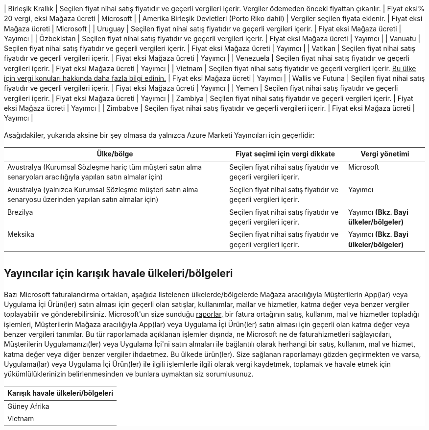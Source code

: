 | Birleşik Krallık                   | Seçilen fiyat nihai satış fiyatıdır ve geçerli vergileri içerir. Vergiler ödemeden önceki fiyattan çıkarılır.            | Fiyat eksi% 20 vergi, eksi Mağaza ücreti | Microsoft          |
| Amerika Birleşik Devletleri (Porto Riko dahil)  | Vergiler seçilen fiyata eklenir.                                                                                                      | Fiyat eksi Mağaza ücreti                 | Microsoft          |
| Uruguay                          | Seçilen fiyat nihai satış fiyatıdır ve geçerli vergileri içerir.                                                                   | Fiyat eksi Mağaza ücreti                 | Yayımcı          |
| Özbekistan                       | Seçilen fiyat nihai satış fiyatıdır ve geçerli vergileri içerir.                                                                   | Fiyat eksi Mağaza ücreti                 | Yayımcı          |
| Vanuatu                          | Seçilen fiyat nihai satış fiyatıdır ve geçerli vergileri içerir.                                                                   | Fiyat eksi Mağaza ücreti                 | Yayımcı          |
| Vatikan                     | Seçilen fiyat nihai satış fiyatıdır ve geçerli vergileri içerir.                                                                   | Fiyat eksi Mağaza ücreti                 | Yayımcı          |
| Venezuela                        | Seçilen fiyat nihai satış fiyatıdır ve geçerli vergileri içerir.                                                                   | Fiyat eksi Mağaza ücreti                 | Yayımcı          |
| Vietnam                          | Seçilen fiyat nihai satış fiyatıdır ve geçerli vergileri içerir. [Bu ülke için vergi konuları hakkında daha fazla bilgi edinin.](#mixed-remittance-countriesregions-for-publishers) | Fiyat eksi Mağaza ücreti                 | Yayımcı          |
| Wallis ve Futuna                | Seçilen fiyat nihai satış fiyatıdır ve geçerli vergileri içerir.                                                                   | Fiyat eksi Mağaza ücreti                 | Yayımcı          |
| Yemen                            | Seçilen fiyat nihai satış fiyatıdır ve geçerli vergileri içerir.                                                                   | Fiyat eksi Mağaza ücreti                 | Yayımcı          |
| Zambiya                           | Seçilen fiyat nihai satış fiyatıdır ve geçerli vergileri içerir.                                                                   | Fiyat eksi Mağaza ücreti                 | Yayımcı          |
| Zimbabve                         | Seçilen fiyat nihai satış fiyatıdır ve geçerli vergileri içerir.                                                                   | Fiyat eksi Mağaza ücreti                 | Yayımcı          |

Aşağıdakiler, yukarıda aksine bir şey olmasa da yalnızca Azure Marketi Yayıncıları için geçerlidir: 

| Ülke/bölge                   | Fiyat seçimi için vergi dikkate                                                                                                             | Vergi yönetimi                    | 
|----------------------------------|---------------------------------------------------------------------------------------------------------------------------------------------------|---------------------------------------|
| Avustralya (Kurumsal Sözleşme hariç tüm müşteri satın alma senaryoları aracılığıyla yapılan satın almalar için) | Seçilen fiyat nihai satış fiyatıdır ve geçerli vergileri içerir. | Microsoft |
| Avustralya (yalnızca Kurumsal Sözleşme müşteri satın alma senaryosu üzerinden yapılan satın almalar için) | Seçilen fiyat nihai satış fiyatıdır ve geçerli vergileri içerir. | Yayımcı |
| Brezilya | Seçilen fiyat nihai satış fiyatıdır ve geçerli vergileri içerir. | Yayımcı **(Bkz. Bayi ülkeler/bölgeler)** |
| Meksika | Seçilen fiyat nihai satış fiyatıdır ve geçerli vergileri içerir. | Yayımcı **(Bkz. Bayi ülkeler/bölgeler)** |

## <a name="mixed-remittance-countriesregions-for-publishers"></a>Yayıncılar için karışık havale ülkeleri/bölgeleri


Bazı Microsoft faturalandırma ortakları, aşağıda listelenen ülkelerde/bölgelerde Mağaza aracılığıyla Müşterilerin App(lar) veya Uygulama İçi Ürün(ler) satın alması için geçerli olan satışlar, kullanımlar, mallar ve hizmetler, katma değer veya benzer vergiler toplayabilir ve gönderebilirsiniz. Microsoft'un size sunduğu [raporlar,](payout-summary.md#transaction-history-download-export) bir fatura ortağının satış, kullanım, mal ve hizmetler topladığı işlemleri, Müşterilerin Mağaza aracılığıyla App(lar) veya Uygulama İçi Ürün(ler) satın alması için geçerli olan katma değer veya benzer vergileri tanımlar. Bu tür raporlamada açıklanan işlemler dışında, ne Microsoft ne de faturahizmetleri sağlayıcıları, Müşterilerin Uygulamanızı(ler) veya Uygulama İçi'ni satın almaları ile bağlantılı olarak herhangi bir satış, kullanım, mal ve hizmet, katma değer veya diğer benzer vergiler ihdaetmez. Bu ülkede ürün(ler). Size sağlanan raporlamayı gözden geçirmekten ve varsa, Uygulama(lar) veya Uygulama İçi Ürün(ler) ile ilgili işlemlerle ilgili olarak vergi kaydetmek, toplamak ve havale etmek için yükümlülüklerinizin belirlenmesinden ve bunlara uymaktan siz sorumlusunuz.

| Karışık havale ülkeleri/bölgeleri |
|------------------------------------|
| Güney Afrika                       |
| Vietnam                            |

